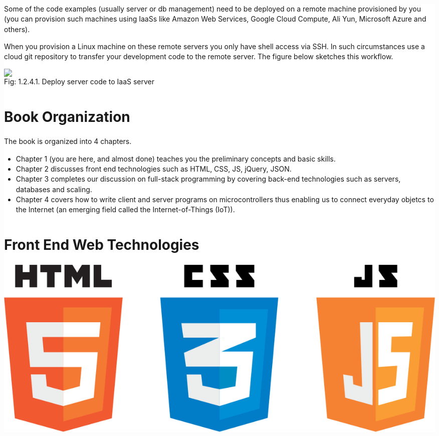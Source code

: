 Some of the code examples (usually server or db management) need to be
deployed on a remote machine provisioned by you (you can provision such
machines using IaaSs like Amazon Web Services, Google Cloud Compute, Ali
Yun, Microsoft Azure and others).

When you provision a Linux machine on these remote servers you only have
shell access via SSH. In such circumstances use a cloud git repository
to transfer your development code to the remote server. The figure below
sketches this workflow.

 <img style="display:block;margin:auto" src='../../imgs/codeMgmt.png'>    
 <figcaption> Fig: 1.2.4.1. Deploy server code to IaaS server</figcaption> 


# Book Organization

The book is organized into 4 chapters. 
- Chapter 1 (you are here, and almost done) teaches you the preliminary
concepts and basic skills.
- Chapter 2 discusses front end technologies
such as HTML, CSS, JS, jQuery, JSON.
- Chapter 3 completes our discussion
on full-stack programming by covering back-end technologies such as
servers, databases and scaling.
- Chapter 4 covers how to write client and
server programs on microcontrollers thus enabling us to connect everyday
objetcs to the Internet (an emerging field called the Internet-of-Things
(IoT)).


# Front End Web Technologies

 <img style="display:block;margin:auto" src='../imgs/html5-css-javascript-logos.png'>
